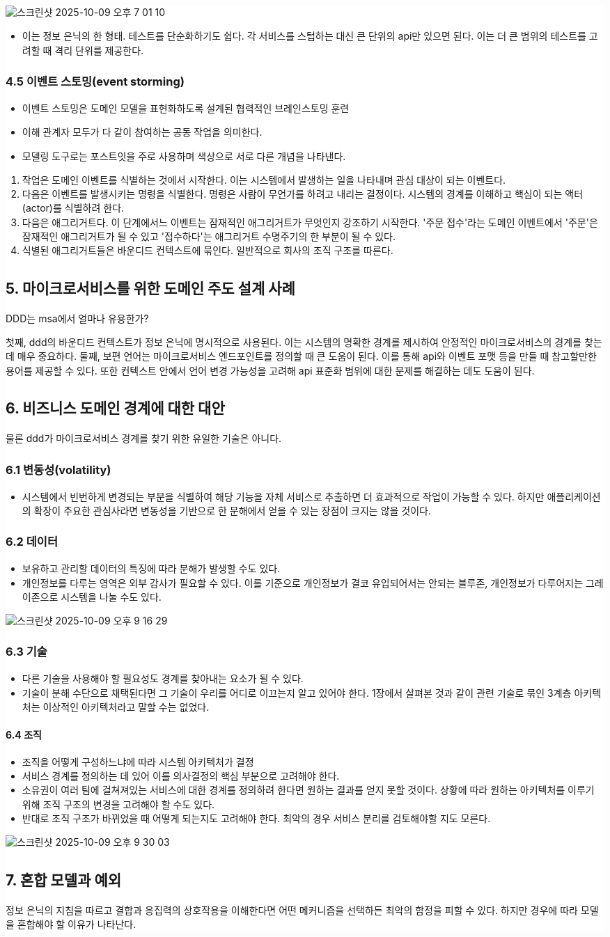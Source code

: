 <img width="805" height="421" alt="스크린샷 2025-10-09 오후 7 01 10" src="https://github.com/user-attachments/assets/0415d080-27ec-4960-bc06-2caaea82da92" />

- 이는 정보 은닉의 한 형태. 테스트를 단순화하기도 쉽다. 각 서비스를 스텁하는 대신 큰 단위의 api만 있으면 된다. 이는 더 큰 범위의 테스트를 고려할 때 격리 단위를 제공한다.

### 4.5 이벤트 스토밍(event storming)

- 이벤트 스토밍은 도메인 모델을 표현화하도록 설계된 협력적인 브레인스토밍 훈련
- 이해 관계자 모두가 다 같이 참여하는 공동 작업을 의미한다.

- 모델링 도구로는 포스트잇을 주로 사용하며 색상으로 서로 다른 개념을 나타낸다.

1. 작업은 도메인 이벤트를 식별하는 것에서 시작한다. 이는 시스템에서 발생하는 일을 나타내며 관심 대상이 되는 이벤트다.
2. 다음은 이벤트를 발생시키는 명령을 식별한다. 명령은 사람이 무언가를 하려고 내리는 결정이다. 시스템의 경계를 이해하고 핵심이 되는 액터(actor)를 식별하려 한다.
3. 다음은 애그리거트다. 이 단계에서느 이벤트는 잠재적인 애그리거트가 무엇인지 강조하기 시작한다. '주문 접수'라는 도메인 이벤트에서 '주문'은 잠재적인 애그리거트가 될 수 있고 '접수하다'는 애그리거트 수명주기의 한 부분이 될 수 있다.
4. 식별된 애그리거트들은 바운디드 컨텍스트에 묶인다. 일반적으로 회사의 조직 구조를 따른다.

## 5. 마이크로서비스를 위한 도메인 주도 설계 사례

DDD는 msa에서 얼마나 유용한가?

첫째, ddd의 바운디드 컨텍스트가 정보 은닉에 명시적으로 사용된다. 이는 시스템의 명확한 경계를 제시하여 안정적인 마이크로서비스의 경계를 찾는 데 매우 중요하다.
둘째, 보편 언어는 마이크로서비스 엔드포인트를 정의할 때 큰 도움이 된다. 이를 통해 api와 이벤트 포맷 등을 만들 때 참고할만한 용어를 제공할 수 있다. 또한 컨텍스트 안에서 언어 변경 가능성을 고려해 api 표준화 범위에 대한 문제를 해결하는 데도 도움이 된다.

## 6. 비즈니스 도메인 경계에 대한 대안

물론 ddd가 마이크로서비스 경계를 찾기 위한 유일한 기술은 아니다.

### 6.1 변동성(volatility)

- 시스템에서 빈번하게 변경되는 부분을 식별하여 해당 기능을 자체 서비스로 추출하면 더 효과적으로 작업이 가능할 수 있다. 하지만 애플리케이션의 확장이 주요한 관심사라면 변동성을 기반으로 한 분해에서 얻을 수 있는 장점이 크지는 않을 것이다.

### 6.2 데이터

- 보유하고 관리할 데이터의 특징에 따라 분해가 발생할 수도 있다.
- 개인정보를 다루는 영역은 외부 감사가 필요할 수 있다. 이를 기준으로 개인정보가 결코 유입되어서는 안되는 블루존, 개인정보가 다루어지는 그레이존으로 시스템을 나눌 수도 있다.

<img width="776" height="647" alt="스크린샷 2025-10-09 오후 9 16 29" src="https://github.com/user-attachments/assets/a528fb94-afa6-493a-ad43-00939e624d3f" />

### 6.3 기술

- 다른 기술을 사용해야 할 필요성도 경계를 찾아내는 요소가 될 수 있다.
- 기술이 분해 수단으로 채택된다면 그 기술이 우리를 어디로 이끄는지 알고 있어야 한다. 1장에서 살펴본 것과 같이 관련 기술로 묶인 3계층 아키텍처는 이상적인 아키텍처라고 말할 수는 없었다.

#### 6.4 조직

- 조직을 어떻게 구성하느냐에 따라 시스템 아키텍처가 결정
- 서비스 경계를 정의하는 데 있어 이를 의사결정의 핵심 부분으로 고려해야 한다.
- 소유권이 여러 팀에 걸쳐져있는 서비스에 대한 경계를 정의하려 한다면 원하는 결과를 얻지 못할 것이다. 상황에 따라 원하는 아키텍처를 이루기 위해 조직 구조의 변경을 고려해야 할 수도 있다.
- 반대로 조직 구조가 바뀌었을 때 어떻게 되는지도 고려해야 한다. 최악의 경우 서비스 분리를 검토해야할 지도 모른다.

<img width="781" height="503" alt="스크린샷 2025-10-09 오후 9 30 03" src="https://github.com/user-attachments/assets/834b09ae-7a86-4ded-b9a0-925c95a135ef" />

## 7. 혼합 모델과 예외

정보 은닉의 지침을 따르고 결합과 응집력의 상호작용을 이해한다면 어떤 메커니즘을 선택하든 최악의 함정을 피할 수 있다. 하지만 경우에 따라 모델을 혼합해야 할 이유가 나타난다.
